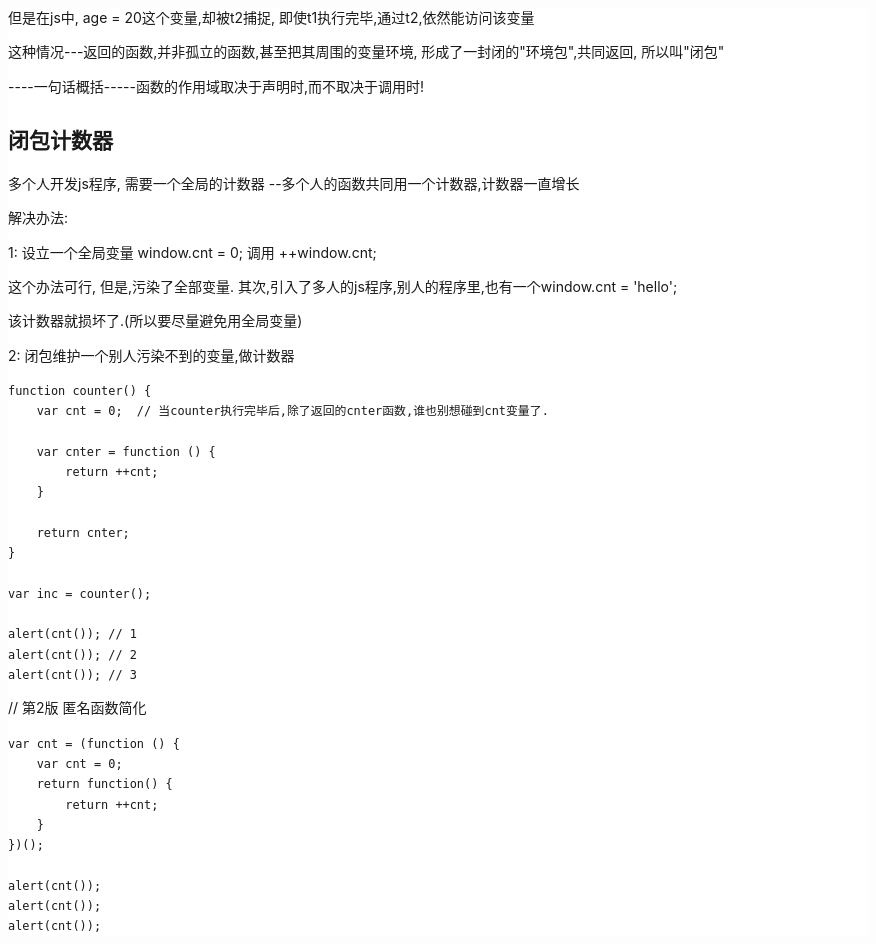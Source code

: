 但是在js中, age = 20这个变量,却被t2捕捉,
即使t1执行完毕,通过t2,依然能访问该变量

这种情况---返回的函数,并非孤立的函数,甚至把其周围的变量环境,
形成了一封闭的"环境包",共同返回, 所以叫"闭包"

----一句话概括-----函数的作用域取决于声明时,而不取决于调用时!

## 闭包计数器

多个人开发js程序, 需要一个全局的计数器
--多个人的函数共同用一个计数器,计数器一直增长

解决办法:

1: 设立一个全局变量
window.cnt = 0;
调用 ++window.cnt;

这个办法可行,
但是,污染了全部变量.
其次,引入了多人的js程序,别人的程序里,也有一个window.cnt = 'hello';

该计数器就损坏了.(所以要尽量避免用全局变量)

2: 闭包维护一个别人污染不到的变量,做计数器
```JS
function counter() {
    var cnt = 0;  // 当counter执行完毕后,除了返回的cnter函数,谁也别想碰到cnt变量了.

    var cnter = function () {
        return ++cnt;
    }

    return cnter;
}

var inc = counter();

alert(cnt()); // 1
alert(cnt()); // 2
alert(cnt()); // 3
```


// 第2版 匿名函数简化
```JS
var cnt = (function () {
    var cnt = 0;
    return function() {
        return ++cnt;
    }
})();

alert(cnt());
alert(cnt());
alert(cnt());
```

